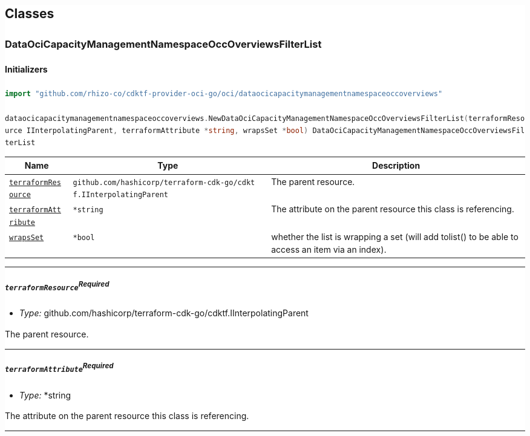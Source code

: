 
## Classes <a name="Classes" id="Classes"></a>

### DataOciCapacityManagementNamespaceOccOverviewsFilterList <a name="DataOciCapacityManagementNamespaceOccOverviewsFilterList" id="rhizo-co-terraform-provider-oci.dataOciCapacityManagementNamespaceOccOverviews.DataOciCapacityManagementNamespaceOccOverviewsFilterList"></a>

#### Initializers <a name="Initializers" id="rhizo-co-terraform-provider-oci.dataOciCapacityManagementNamespaceOccOverviews.DataOciCapacityManagementNamespaceOccOverviewsFilterList.Initializer"></a>

```go
import "github.com/rhizo-co/cdktf-provider-oci-go/oci/dataocicapacitymanagementnamespaceoccoverviews"

dataocicapacitymanagementnamespaceoccoverviews.NewDataOciCapacityManagementNamespaceOccOverviewsFilterList(terraformResource IInterpolatingParent, terraformAttribute *string, wrapsSet *bool) DataOciCapacityManagementNamespaceOccOverviewsFilterList
```

| **Name** | **Type** | **Description** |
| --- | --- | --- |
| <code><a href="#rhizo-co-terraform-provider-oci.dataOciCapacityManagementNamespaceOccOverviews.DataOciCapacityManagementNamespaceOccOverviewsFilterList.Initializer.parameter.terraformResource">terraformResource</a></code> | <code>github.com/hashicorp/terraform-cdk-go/cdktf.IInterpolatingParent</code> | The parent resource. |
| <code><a href="#rhizo-co-terraform-provider-oci.dataOciCapacityManagementNamespaceOccOverviews.DataOciCapacityManagementNamespaceOccOverviewsFilterList.Initializer.parameter.terraformAttribute">terraformAttribute</a></code> | <code>*string</code> | The attribute on the parent resource this class is referencing. |
| <code><a href="#rhizo-co-terraform-provider-oci.dataOciCapacityManagementNamespaceOccOverviews.DataOciCapacityManagementNamespaceOccOverviewsFilterList.Initializer.parameter.wrapsSet">wrapsSet</a></code> | <code>*bool</code> | whether the list is wrapping a set (will add tolist() to be able to access an item via an index). |

---

##### `terraformResource`<sup>Required</sup> <a name="terraformResource" id="rhizo-co-terraform-provider-oci.dataOciCapacityManagementNamespaceOccOverviews.DataOciCapacityManagementNamespaceOccOverviewsFilterList.Initializer.parameter.terraformResource"></a>

- *Type:* github.com/hashicorp/terraform-cdk-go/cdktf.IInterpolatingParent

The parent resource.

---

##### `terraformAttribute`<sup>Required</sup> <a name="terraformAttribute" id="rhizo-co-terraform-provider-oci.dataOciCapacityManagementNamespaceOccOverviews.DataOciCapacityManagementNamespaceOccOverviewsFilterList.Initializer.parameter.terraformAttribute"></a>

- *Type:* *string

The attribute on the parent resource this class is referencing.

---
